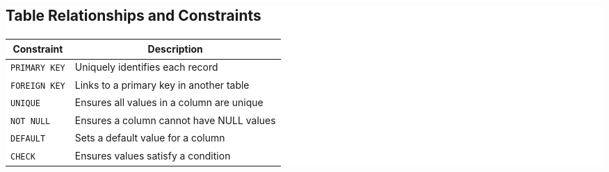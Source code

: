 
## Table Relationships and Constraints

| Constraint     | Description                                |
|----------------|--------------------------------------------|
| `PRIMARY KEY`  | Uniquely identifies each record             |
| `FOREIGN KEY`  | Links to a primary key in another table     |
| `UNIQUE`       | Ensures all values in a column are unique   |
| `NOT NULL`     | Ensures a column cannot have NULL values    |
| `DEFAULT`      | Sets a default value for a column           |
| `CHECK`        | Ensures values satisfy a condition          |
